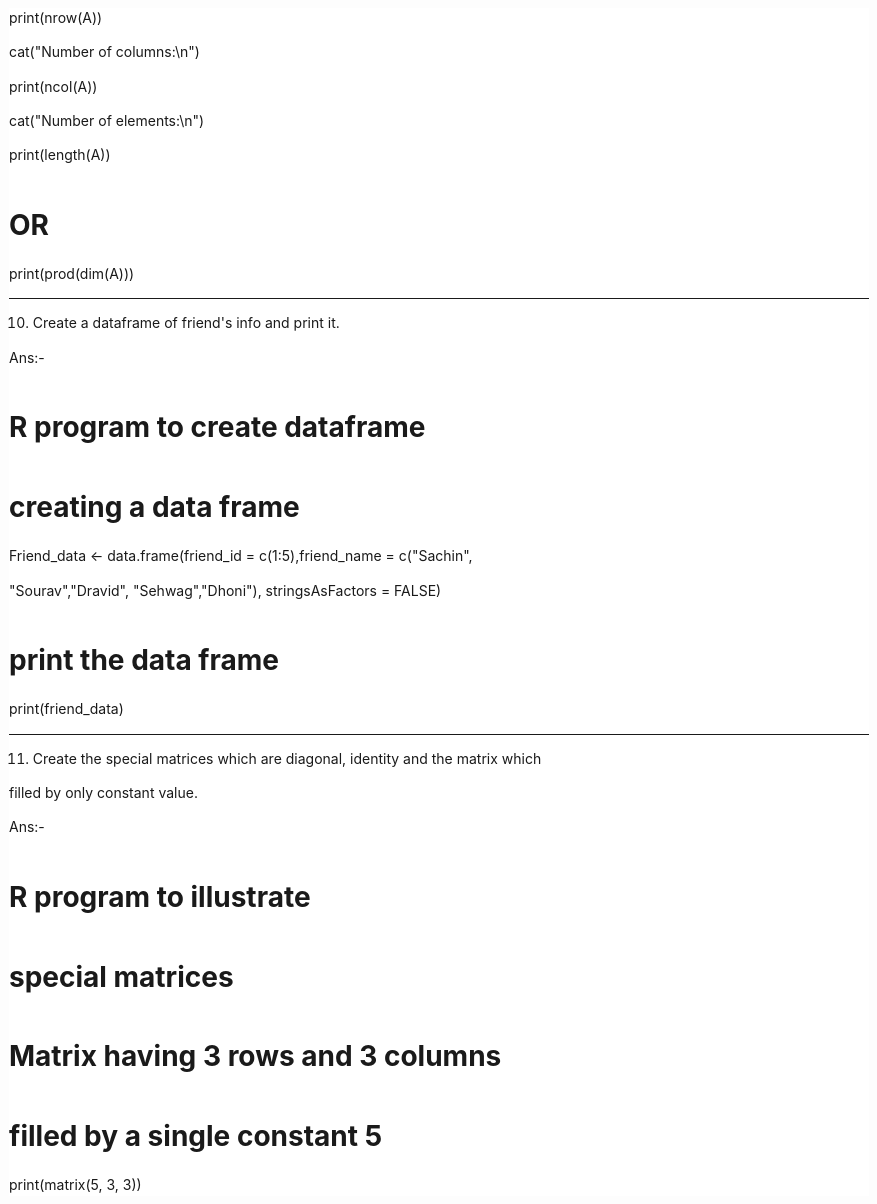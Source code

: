 print(nrow(A)) 

cat("Number of columns:\n") 

print(ncol(A)) 

cat("Number of elements:\n") 

print(length(A)) 

# OR 

print(prod(dim(A))) 

----------------------------------------------------------------------------------------

10. Create a dataframe of friend's info and print it. 

Ans:- 

# R program to create dataframe 

# creating a data frame 

Friend_data <- data.frame(friend_id = c(1:5),friend_name = c("Sachin", 

"Sourav","Dravid", "Sehwag","Dhoni"), stringsAsFactors = FALSE) 

# print the data frame 

print(friend_data) 

---------------------------------------------------------------------------------------------

11. Create the special matrices which are diagonal, identity and the matrix which 

filled by only constant value. 

Ans:- 

# R program to illustrate 

# special matrices 

# Matrix having 3 rows and 3 columns 

# filled by a single constant 5 

print(matrix(5, 3, 3)) 

